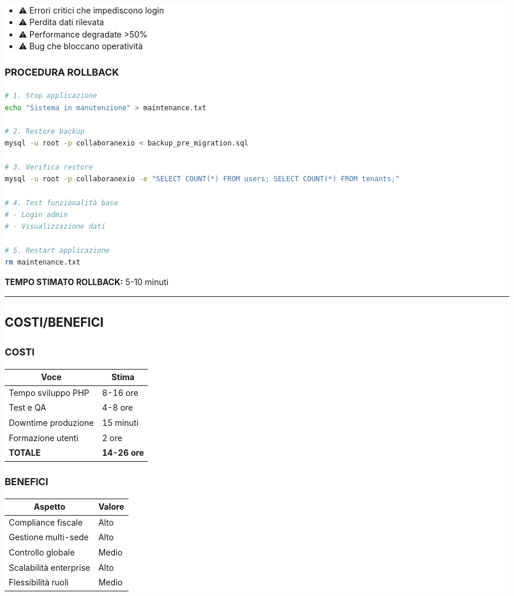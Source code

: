 - ⚠️ Errori critici che impediscono login
- ⚠️ Perdita dati rilevata
- ⚠️ Performance degradate >50%
- ⚠️ Bug che bloccano operatività

### PROCEDURA ROLLBACK

```bash
# 1. Stop applicazione
echo "Sistema in manutenzione" > maintenance.txt

# 2. Restore backup
mysql -u root -p collaboranexio < backup_pre_migration.sql

# 3. Verifica restore
mysql -u root -p collaboranexio -e "SELECT COUNT(*) FROM users; SELECT COUNT(*) FROM tenants;"

# 4. Test funzionalità base
# - Login admin
# - Visualizzazione dati

# 5. Restart applicazione
rm maintenance.txt
```

**TEMPO STIMATO ROLLBACK:** 5-10 minuti

---

## COSTI/BENEFICI

### COSTI

| Voce | Stima |
|------|-------|
| Tempo sviluppo PHP | 8-16 ore |
| Test e QA | 4-8 ore |
| Downtime produzione | 15 minuti |
| Formazione utenti | 2 ore |
| **TOTALE** | **14-26 ore** |

### BENEFICI

| Aspetto | Valore |
|---------|--------|
| Compliance fiscale | Alto |
| Gestione multi-sede | Alto |
| Controllo globale | Medio |
| Scalabilità enterprise | Alto |
| Flessibilità ruoli | Medio |
